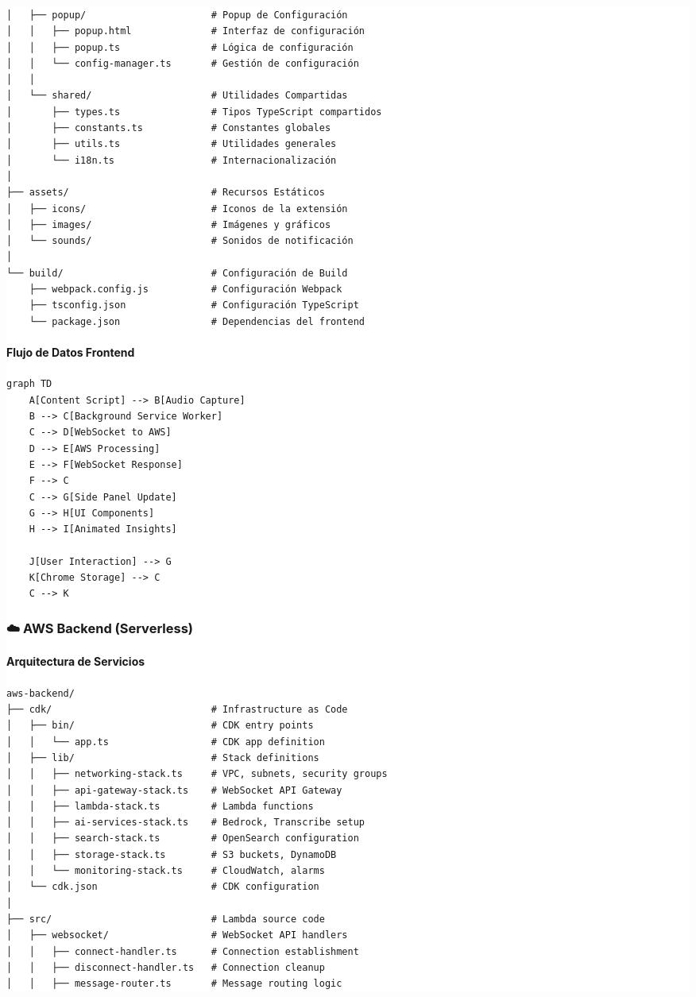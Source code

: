 ```
│   ├── popup/                      # Popup de Configuración
│   │   ├── popup.html              # Interfaz de configuración
│   │   ├── popup.ts                # Lógica de configuración
│   │   └── config-manager.ts       # Gestión de configuración
│   │
│   └── shared/                     # Utilidades Compartidas
│       ├── types.ts                # Tipos TypeScript compartidos
│       ├── constants.ts            # Constantes globales
│       ├── utils.ts                # Utilidades generales
│       └── i18n.ts                 # Internacionalización
│
├── assets/                         # Recursos Estáticos
│   ├── icons/                      # Iconos de la extensión
│   ├── images/                     # Imágenes y gráficos
│   └── sounds/                     # Sonidos de notificación
│
└── build/                          # Configuración de Build
    ├── webpack.config.js           # Configuración Webpack
    ├── tsconfig.json               # Configuración TypeScript
    └── package.json                # Dependencias del frontend
```

#### Flujo de Datos Frontend
```mermaid
graph TD
    A[Content Script] --> B[Audio Capture]
    B --> C[Background Service Worker]
    C --> D[WebSocket to AWS]
    D --> E[AWS Processing]
    E --> F[WebSocket Response]
    F --> C
    C --> G[Side Panel Update]
    G --> H[UI Components]
    H --> I[Animated Insights]
    
    J[User Interaction] --> G
    K[Chrome Storage] --> C
    C --> K
```

### ☁️ AWS Backend (Serverless)

#### Arquitectura de Servicios
```
aws-backend/
├── cdk/                            # Infrastructure as Code
│   ├── bin/                        # CDK entry points
│   │   └── app.ts                  # CDK app definition
│   ├── lib/                        # Stack definitions
│   │   ├── networking-stack.ts     # VPC, subnets, security groups
│   │   ├── api-gateway-stack.ts    # WebSocket API Gateway
│   │   ├── lambda-stack.ts         # Lambda functions
│   │   ├── ai-services-stack.ts    # Bedrock, Transcribe setup
│   │   ├── search-stack.ts         # OpenSearch configuration
│   │   ├── storage-stack.ts        # S3 buckets, DynamoDB
│   │   └── monitoring-stack.ts     # CloudWatch, alarms
│   └── cdk.json                    # CDK configuration
│
├── src/                            # Lambda source code
│   ├── websocket/                  # WebSocket API handlers
│   │   ├── connect-handler.ts      # Connection establishment
│   │   ├── disconnect-handler.ts   # Connection cleanup
│   │   ├── message-router.ts       # Message routing logic
```